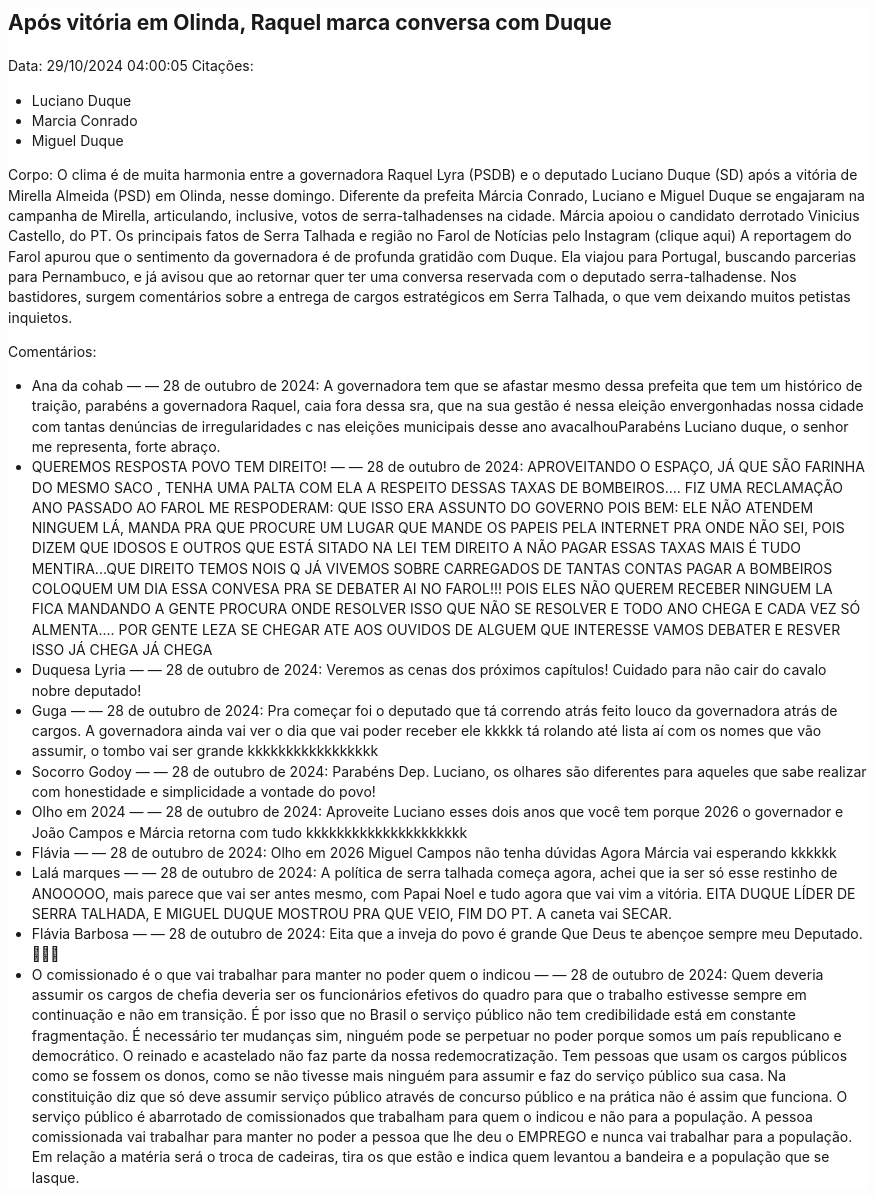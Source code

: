 
## Após vitória em Olinda, Raquel marca conversa com Duque
Data: 29/10/2024 04:00:05
Citações:
- Luciano Duque
- Marcia Conrado
- Miguel Duque

Corpo:
O clima é de muita harmonia entre a governadora Raquel Lyra (PSDB) e o deputado Luciano Duque (SD) após a vitória de Mirella Almeida (PSD) em Olinda, nesse domingo. Diferente da prefeita Márcia Conrado, Luciano e Miguel Duque se engajaram na campanha de Mirella, articulando, inclusive, votos de serra-talhadenses na cidade. Márcia apoiou o candidato derrotado Vinicius Castello, do PT. Os principais fatos de Serra Talhada e região no Farol de Notícias pelo Instagram (clique aqui) A reportagem do Farol apurou que o sentimento da governadora é de profunda gratidão com Duque. Ela viajou para Portugal, buscando parcerias para Pernambuco, e já avisou que ao retornar quer ter uma conversa reservada com o deputado serra-talhadense. Nos bastidores, surgem comentários sobre a entrega de cargos estratégicos em Serra Talhada, o que vem deixando muitos petistas inquietos.

Comentários:
- Ana da cohab — — 28 de outubro de 2024: A governadora tem que se afastar mesmo dessa prefeita que tem um histórico de traição, parabéns a governadora Raquel, caia fora dessa sra, que na sua gestão é nessa eleição envergonhadas nossa cidade com tantas denúncias de irregularidades c nas eleições municipais desse ano avacalhouParabéns Luciano duque, o senhor me representa, forte abraço.
- QUEREMOS RESPOSTA POVO TEM DIREITO! — — 28 de outubro de 2024: APROVEITANDO O ESPAÇO, JÁ QUE SÃO FARINHA DO MESMO SACO , TENHA UMA PALTA COM ELA A RESPEITO DESSAS TAXAS DE BOMBEIROS.... FIZ UMA RECLAMAÇÃO ANO PASSADO AO FAROL ME RESPODERAM: QUE ISSO ERA ASSUNTO DO GOVERNO POIS BEM: ELE NÃO ATENDEM NINGUEM LÁ, MANDA PRA QUE PROCURE UM LUGAR QUE MANDE OS PAPEIS PELA INTERNET PRA ONDE NÃO SEI, POIS DIZEM QUE IDOSOS E OUTROS QUE ESTÁ SITADO NA LEI TEM DIREITO A NÃO PAGAR ESSAS TAXAS MAIS É TUDO MENTIRA...QUE DIREITO TEMOS NOIS Q JÁ VIVEMOS SOBRE CARREGADOS DE TANTAS CONTAS PAGAR A BOMBEIROS COLOQUEM UM DIA ESSA CONVESA PRA SE DEBATER AI NO FAROL!!! POIS ELES NÃO QUEREM RECEBER NINGUEM LA FICA MANDANDO A GENTE PROCURA ONDE RESOLVER ISSO QUE NÃO SE RESOLVER E TODO ANO CHEGA E CADA VEZ SÓ ALMENTA.... POR GENTE LEZA SE CHEGAR ATE AOS OUVIDOS DE ALGUEM QUE INTERESSE VAMOS DEBATER E RESVER ISSO JÁ CHEGA JÁ CHEGA
- Duquesa Lyria — — 28 de outubro de 2024: Veremos as cenas dos próximos capítulos! Cuidado para não cair do cavalo nobre deputado!
- Guga — — 28 de outubro de 2024: Pra começar foi o deputado que tá correndo atrás feito louco da governadora atrás de cargos. A governadora ainda vai ver o dia que vai poder receber ele kkkkk tá rolando até lista aí com os nomes que vão assumir, o tombo vai ser grande kkkkkkkkkkkkkkkkk
- Socorro Godoy — — 28 de outubro de 2024: Parabéns Dep. Luciano, os olhares são diferentes para aqueles que sabe realizar com honestidade e simplicidade a vontade do povo!
- Olho em 2024 — — 28 de outubro de 2024: Aproveite Luciano esses dois anos que você tem porque 2026 o governador e João Campos e Márcia retorna com tudo kkkkkkkkkkkkkkkkkkkkk
- Flávia — — 28 de outubro de 2024: Olho em 2026 Miguel Campos não tenha dúvidas Agora Márcia vai esperando kkkkkk
- Lalá marques — — 28 de outubro de 2024: A política de serra talhada começa agora, achei que ia ser só esse restinho de ANOOOOO, mais parece que vai ser antes mesmo, com Papai Noel e tudo agora que vai vim a vitória. EITA DUQUE LÍDER DE SERRA TALHADA, E MIGUEL DUQUE MOSTROU PRA QUE VEIO, FIM DO PT. A caneta vai SECAR.
- Flávia Barbosa — — 28 de outubro de 2024: Eita que a inveja do povo é grande Que Deus te abençoe sempre meu Deputado.🙏🙏🙏
- O comissionado é o que vai trabalhar para manter no poder quem o indicou — — 28 de outubro de 2024: Quem deveria assumir os cargos de chefia deveria ser os funcionários efetivos do quadro para que o trabalho estivesse sempre em continuação e não em transição. É por isso que no Brasil o serviço público não tem credibilidade está em constante fragmentação. É necessário ter mudanças sim, ninguém pode se perpetuar no poder porque somos um país republicano e democrático. O reinado e acastelado não faz parte da nossa redemocratização. Tem pessoas que usam os cargos públicos como se fossem os donos, como se não tivesse mais ninguém para assumir e faz do serviço público sua casa. Na constituição diz que só deve assumir serviço público através de concurso público e na prática não é assim que funciona. O serviço público é abarrotado de comissionados que trabalham para quem o indicou e não para a população. A pessoa comissionada vai trabalhar para manter no poder a pessoa que lhe deu o EMPREGO e nunca vai trabalhar para a população. Em relação a matéria será o troca de cadeiras, tira os que estão e indica quem levantou a bandeira e a população que se lasque.